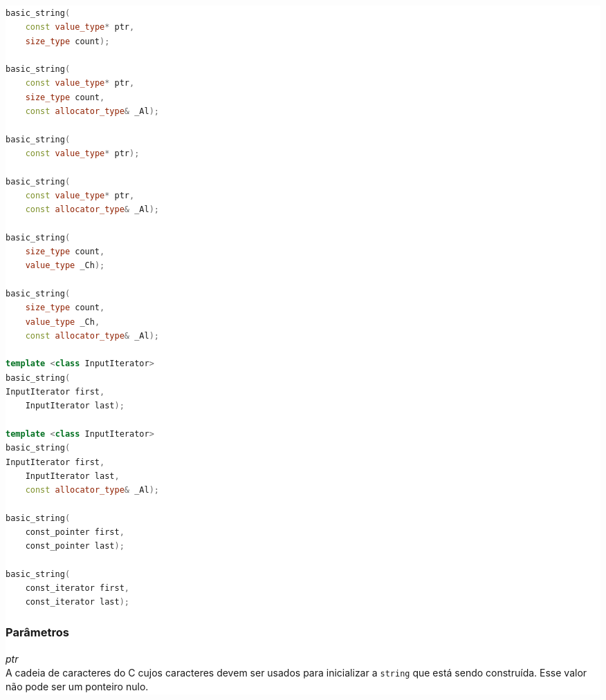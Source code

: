 ```cpp
basic_string(
    const value_type* ptr,
    size_type count);

basic_string(
    const value_type* ptr,
    size_type count,
    const allocator_type& _Al);

basic_string(
    const value_type* ptr);

basic_string(
    const value_type* ptr,
    const allocator_type& _Al);

basic_string(
    size_type count,
    value_type _Ch);

basic_string(
    size_type count,
    value_type _Ch,
    const allocator_type& _Al);

template <class InputIterator>
basic_string(
InputIterator first,
    InputIterator last);

template <class InputIterator>
basic_string(
InputIterator first,
    InputIterator last,
    const allocator_type& _Al);

basic_string(
    const_pointer first,
    const_pointer last);

basic_string(
    const_iterator first,
    const_iterator last);
```

### <a name="parameters"></a>Parâmetros

*ptr*<br/>
A cadeia de caracteres do C cujos caracteres devem ser usados para inicializar a `string` que está sendo construída. Esse valor não pode ser um ponteiro nulo.
